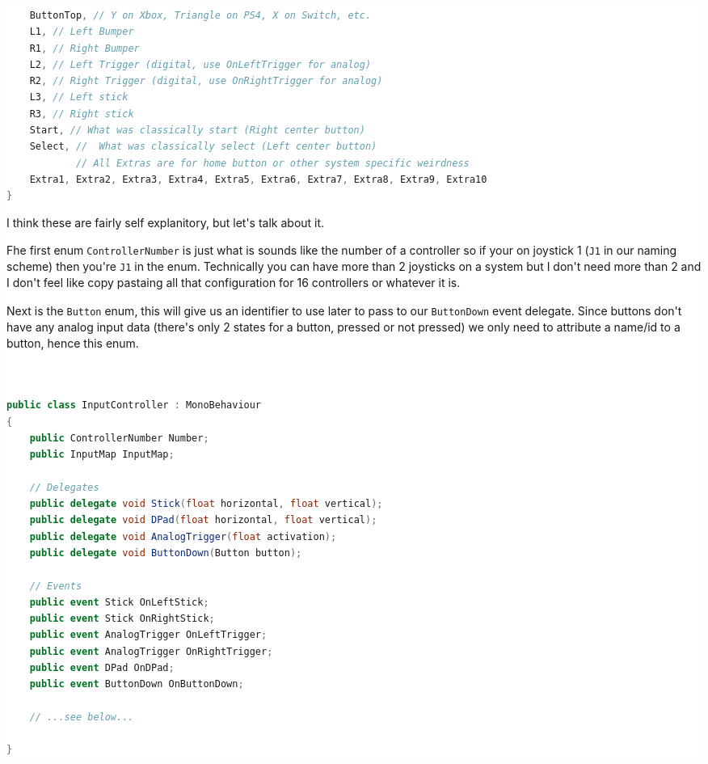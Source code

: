 ```cs
    ButtonTop, // Y on Xbox, Triangle on PS4, X on Switch, etc.
    L1, // Left Bumper
    R1, // Right Bumper
    L2, // Left Trigger (digital, use OnLeftTrigger for analog)
    R2, // Right Trigger (digital, use OnRightTrigger for analog)
    L3, // Left stick
    R3, // Right stick
    Start, // What was classically start (Right center button)
    Select, //  What was classically select (Left center button)
            // All Extras are for home button or other system specific weirdness
    Extra1, Extra2, Extra3, Extra4, Extra5, Extra6, Extra7, Extra8, Extra9, Extra10
}

```

I think these are fairly self explanitory, but let's talk about it.

Fhe first enum `ControllerNumber` is just what is sounds like the number of a controller so if your on joystick 1 (`J1` in our naming scheme) then you're
`J1` in the enum. Technically you can have more than 2 joysticks on a system but I don't need more than 2 and I don't feel like copy pastaing all that 
configuration for 16 controllers or whatever it is.

Next is the `Button` enum, this will give us an identifier to use later to pass to our `ButtonDown` event delegate.
Since buttons don't have any analog input data (there's only 2 states for a button, pressed or not pressed) we only need to
attribute a name/id to a button, hence this enum.

```cs


public class InputController : MonoBehaviour
{
    public ControllerNumber Number;
    public InputMap InputMap;

    // Delegates
    public delegate void Stick(float horizontal, float vertical);
    public delegate void DPad(float horizontal, float vertical);
    public delegate void AnalogTrigger(float activation);
    public delegate void ButtonDown(Button button);

    // Events
    public event Stick OnLeftStick;
    public event Stick OnRightStick;
    public event AnalogTrigger OnLeftTrigger;
    public event AnalogTrigger OnRightTrigger;
    public event DPad OnDPad;
    public event ButtonDown OnButtonDown;

    // ...see below...

}

```
